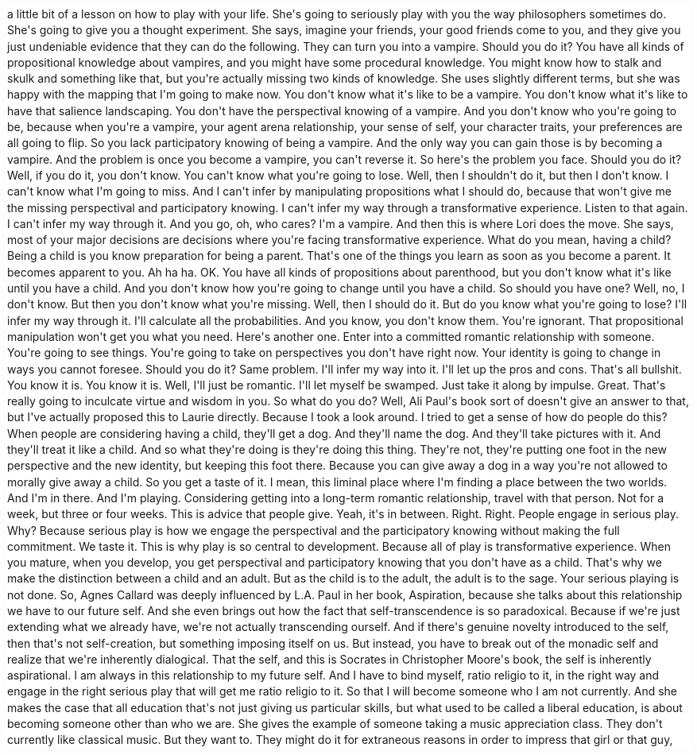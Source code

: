 a little bit of a lesson on how to play with your life. She's going to seriously play with you the way philosophers sometimes do. She's going to give you a thought experiment. She says, imagine your friends, your good friends come to you, and they give you just undeniable evidence that they can do the following. They can turn you into a vampire. Should you do it? You have all kinds of propositional knowledge about vampires, and you might have some procedural knowledge. You might know how to stalk and skulk and something like that, but you're actually missing two kinds of knowledge. She uses slightly different terms, but she was happy with the mapping that I'm going to make now. You don't know what it's like to be a vampire. You don't know what it's like to have that salience landscaping. You don't have the perspectival knowing of a vampire. And you don't know who you're going to be, because when you're a vampire, your agent arena relationship, your sense of self, your character traits, your preferences are all going to flip. So you lack participatory knowing of being a vampire. And the only way you can gain those is by becoming a vampire. And the problem is once you become a vampire, you can't reverse it. So here's the problem you face. Should you do it? Well, if you do it, you don't know. You can't know what you're going to lose. Well, then I shouldn't do it, but then I don't know. I can't know what I'm going to miss. And I can't infer by manipulating propositions what I should do, because that won't give me the missing perspectival and participatory knowing. I can't infer my way through a transformative experience. Listen to that again. I can't infer my way through it. And you go, oh, who cares? I'm a vampire. And then this is where Lori does the move. She says, most of your major decisions are decisions where you're facing transformative experience. What do you mean, having a child? Being a child is you know preparation for being a parent. That's one of the things you learn as soon as you become a parent. It becomes apparent to you. Ah ha ha. OK. You have all kinds of propositions about parenthood, but you don't know what it's like until you have a child. And you don't know how you're going to change until you have a child. So should you have one? Well, no, I don't know. But then you don't know what you're missing. Well, then I should do it. But do you know what you're going to lose? I'll infer my way through it. I'll calculate all the probabilities. And you know, you don't know them. You're ignorant. That propositional manipulation won't get you what you need. Here's another one. Enter into a committed romantic relationship with someone. You're going to see things. You're going to take on perspectives you don't have right now. Your identity is going to change in ways you cannot foresee. Should you do it? Same problem. I'll infer my way into it. I'll let up the pros and cons. That's all bullshit. You know it is. You know it is. Well, I'll just be romantic. I'll let myself be swamped. Just take it along by impulse. Great. That's really going to inculcate virtue and wisdom in you. So what do you do? Well, Ali Paul's book sort of doesn't give an answer to that, but I've actually proposed this to Laurie directly. Because I took a look around. I tried to get a sense of how do people do this? When people are considering having a child, they'll get a dog. And they'll name the dog. And they'll take pictures with it. And they'll treat it like a child. And so what they're doing is they're doing this thing. They're not, they're putting one foot in the new perspective and the new identity, but keeping this foot there. Because you can give away a dog in a way you're not allowed to morally give away a child. So you get a taste of it. I mean, this liminal place where I'm finding a place between the two worlds. And I'm in there. And I'm playing. Considering getting into a long-term romantic relationship, travel with that person. Not for a week, but three or four weeks. This is advice that people give. Yeah, it's in between. Right. Right. People engage in serious play. Why? Because serious play is how we engage the perspectival and the participatory knowing without making the full commitment. We taste it. This is why play is so central to development. Because all of play is transformative experience. When you mature, when you develop, you get perspectival and participatory knowing that you don't have as a child. That's why we make the distinction between a child and an adult. But as the child is to the adult, the adult is to the sage. Your serious playing is not done. So, Agnes Callard was deeply influenced by L.A. Paul in her book, Aspiration, because she talks about this relationship we have to our future self. And she even brings out how the fact that self-transcendence is so paradoxical. Because if we're just extending what we already have, we're not actually transcending ourself. And if there's genuine novelty introduced to the self, then that's not self-creation, but something imposing itself on us. But instead, you have to break out of the monadic self and realize that we're inherently dialogical. That the self, and this is Socrates in Christopher Moore's book, the self is inherently aspirational. I am always in this relationship to my future self. And I have to bind myself, ratio religio to it, in the right way and engage in the right serious play that will get me ratio religio to it. So that I will become someone who I am not currently. And she makes the case that all education that's not just giving us particular skills, but what used to be called a liberal education, is about becoming someone other than who we are. She gives the example of someone taking a music appreciation class. They don't currently like classical music. But they want to. They might do it for extraneous reasons in order to impress that girl or that guy,
